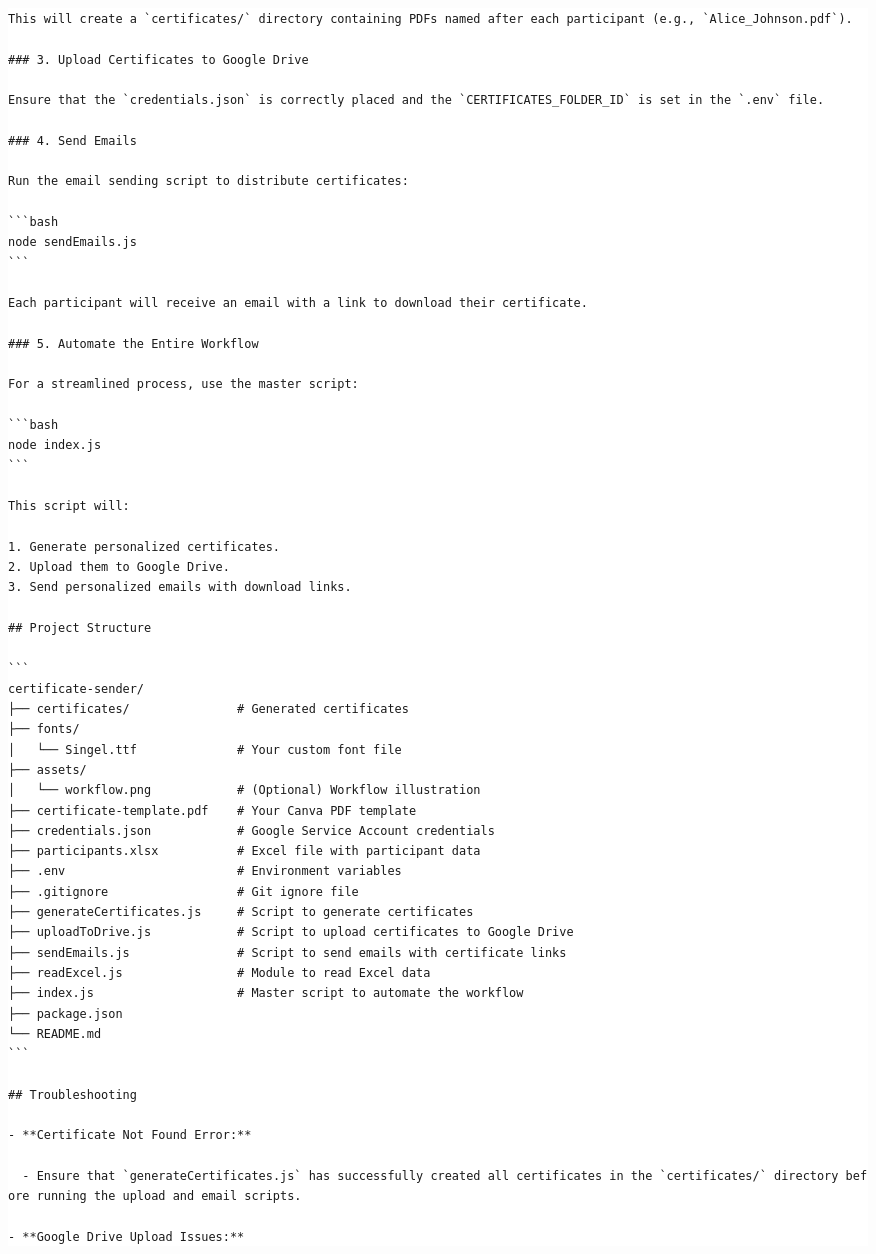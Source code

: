````
This will create a `certificates/` directory containing PDFs named after each participant (e.g., `Alice_Johnson.pdf`).

### 3. Upload Certificates to Google Drive

Ensure that the `credentials.json` is correctly placed and the `CERTIFICATES_FOLDER_ID` is set in the `.env` file.

### 4. Send Emails

Run the email sending script to distribute certificates:

```bash
node sendEmails.js
```

Each participant will receive an email with a link to download their certificate.

### 5. Automate the Entire Workflow

For a streamlined process, use the master script:

```bash
node index.js
```

This script will:

1. Generate personalized certificates.
2. Upload them to Google Drive.
3. Send personalized emails with download links.

## Project Structure

```
certificate-sender/
├── certificates/               # Generated certificates
├── fonts/
│   └── Singel.ttf              # Your custom font file
├── assets/
│   └── workflow.png            # (Optional) Workflow illustration
├── certificate-template.pdf    # Your Canva PDF template
├── credentials.json            # Google Service Account credentials
├── participants.xlsx           # Excel file with participant data
├── .env                        # Environment variables
├── .gitignore                  # Git ignore file
├── generateCertificates.js     # Script to generate certificates
├── uploadToDrive.js            # Script to upload certificates to Google Drive
├── sendEmails.js               # Script to send emails with certificate links
├── readExcel.js                # Module to read Excel data
├── index.js                    # Master script to automate the workflow
├── package.json
└── README.md
```

## Troubleshooting

- **Certificate Not Found Error:**

  - Ensure that `generateCertificates.js` has successfully created all certificates in the `certificates/` directory before running the upload and email scripts.

- **Google Drive Upload Issues:**

````